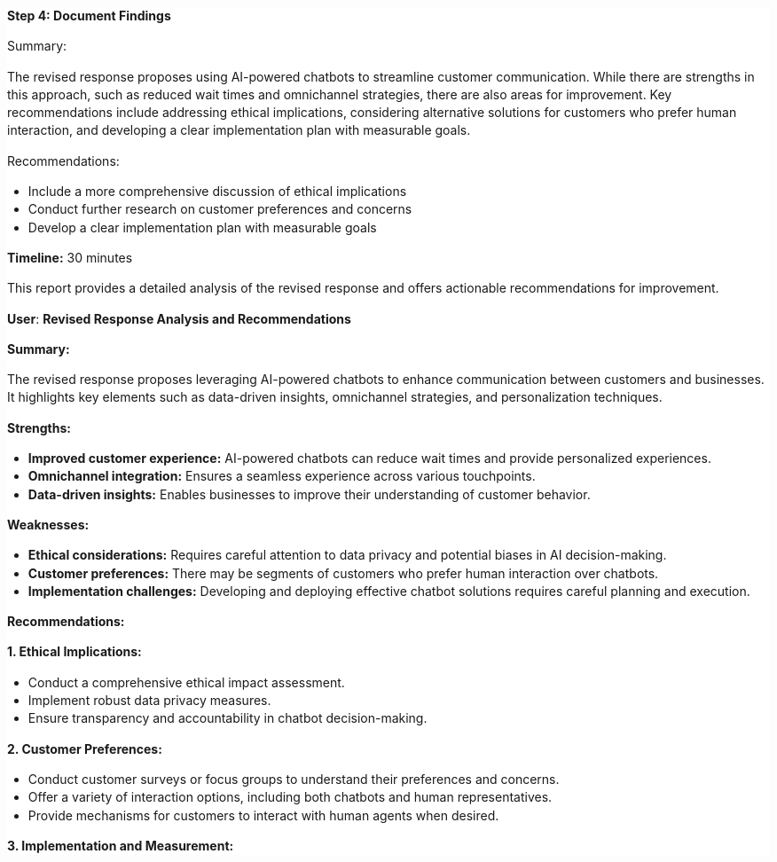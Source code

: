 **Step 4: Document Findings**

Summary:

The revised response proposes using AI-powered chatbots to streamline customer communication. While there are strengths in this approach, such as reduced wait times and omnichannel strategies, there are also areas for improvement. Key recommendations include addressing ethical implications, considering alternative solutions for customers who prefer human interaction, and developing a clear implementation plan with measurable goals.

Recommendations:

* Include a more comprehensive discussion of ethical implications
* Conduct further research on customer preferences and concerns
* Develop a clear implementation plan with measurable goals

**Timeline:** 30 minutes

This report provides a detailed analysis of the revised response and offers actionable recommendations for improvement.

**User**: **Revised Response Analysis and Recommendations**

**Summary:**

The revised response proposes leveraging AI-powered chatbots to enhance communication between customers and businesses. It highlights key elements such as data-driven insights, omnichannel strategies, and personalization techniques.

**Strengths:**

* **Improved customer experience:** AI-powered chatbots can reduce wait times and provide personalized experiences.
* **Omnichannel integration:** Ensures a seamless experience across various touchpoints.
* **Data-driven insights:** Enables businesses to improve their understanding of customer behavior.

**Weaknesses:**

* **Ethical considerations:** Requires careful attention to data privacy and potential biases in AI decision-making.
* **Customer preferences:** There may be segments of customers who prefer human interaction over chatbots.
* **Implementation challenges:** Developing and deploying effective chatbot solutions requires careful planning and execution.

**Recommendations:**

**1. Ethical Implications:**

* Conduct a comprehensive ethical impact assessment.
* Implement robust data privacy measures.
* Ensure transparency and accountability in chatbot decision-making.

**2. Customer Preferences:**

* Conduct customer surveys or focus groups to understand their preferences and concerns.
* Offer a variety of interaction options, including both chatbots and human representatives.
* Provide mechanisms for customers to interact with human agents when desired.

**3. Implementation and Measurement:**

